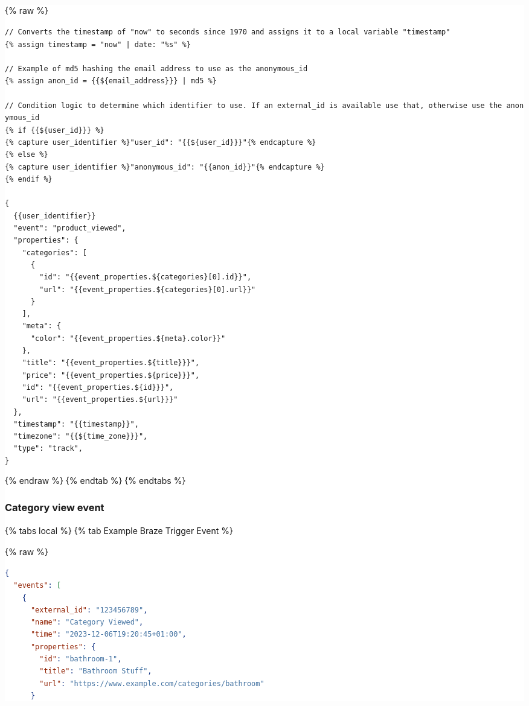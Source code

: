 {% raw %}

```liquid
// Converts the timestamp of "now" to seconds since 1970 and assigns it to a local variable "timestamp"
{% assign timestamp = "now" | date: "%s" %}

// Example of md5 hashing the email address to use as the anonymous_id
{% assign anon_id = {{${email_address}}} | md5 %}

// Condition logic to determine which identifier to use. If an external_id is available use that, otherwise use the anonymous_id
{% if {{${user_id}}} %}
{% capture user_identifier %}"user_id": "{{${user_id}}}"{% endcapture %}
{% else %}
{% capture user_identifier %}"anonymous_id": "{{anon_id}}"{% endcapture %}
{% endif %}

{
  {{user_identifier}}
  "event": "product_viewed",
  "properties": {
    "categories": [
      {
        "id": "{{event_properties.${categories}[0].id}}",
        "url": "{{event_properties.${categories}[0].url}}"
      }
    ],
    "meta": {
      "color": "{{event_properties.${meta}.color}}"
    },
    "title": "{{event_properties.${title}}}",
    "price": "{{event_properties.${price}}}",
    "id": "{{event_properties.${id}}}",
    "url": "{{event_properties.${url}}}"
  },
  "timestamp": "{{timestamp}}",
  "timezone": "{{${time_zone}}}",
  "type": "track",
}

```

{% endraw %}
{% endtab %}
{% endtabs %}

### Category view event

{% tabs local %}
{% tab Example Braze Trigger Event %}

{% raw %}

```json
{
  "events": [
    {
      "external_id": "123456789",
      "name": "Category Viewed",
      "time": "2023-12-06T19:20:45+01:00",
      "properties": {
        "id": "bathroom-1",
        "title": "Bathroom Stuff",
        "url": "https://www.example.com/categories/bathroom"
      }
```